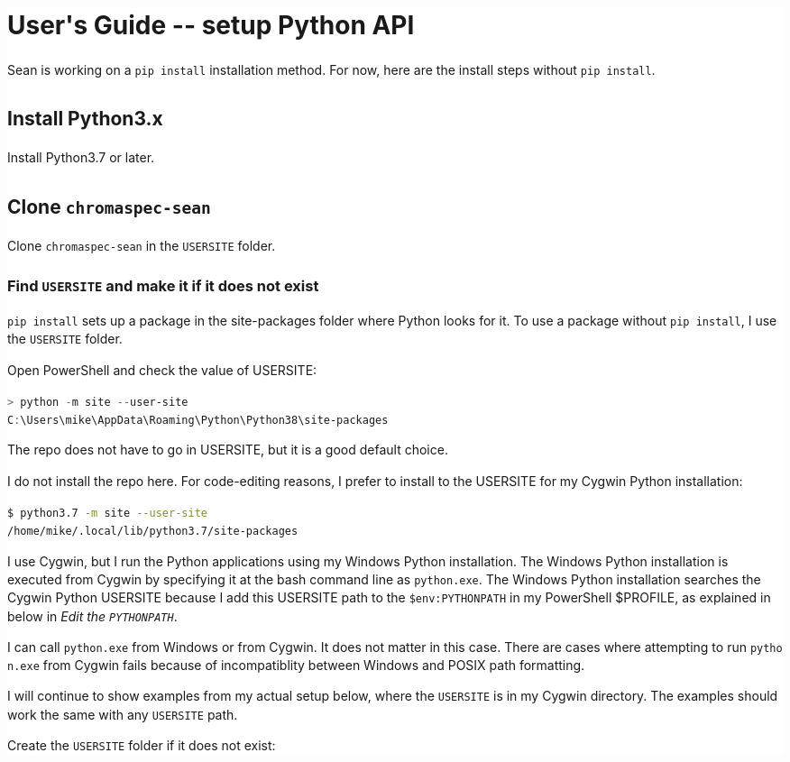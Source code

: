 # User's Guide -- setup Python API
Sean is working on a `pip install` installation method. For now,
here are the install steps without `pip install`.

## Install Python3.x
Install Python3.7 or later.

## Clone `chromaspec-sean`
Clone `chromaspec-sean` in the `USERSITE` folder.

### Find `USERSITE` and make it if it does not exist
`pip install` sets up a package in the site-packages folder where
Python looks for it. To use a package without `pip install`, I
use the `USERSITE` folder.

Open PowerShell and check the value of USERSITE:

```powershell
> python -m site --user-site
C:\Users\mike\AppData\Roaming\Python\Python38\site-packages
```

The repo does not have to go in USERSITE, but it is a good
default choice.

I do not install the repo here. For code-editing reasons, I
prefer to install to the USERSITE for my Cygwin Python
installation:

```bash
$ python3.7 -m site --user-site
/home/mike/.local/lib/python3.7/site-packages
```

I use Cygwin, but I run the Python applications using my Windows
Python installation. The Windows Python installation is executed
from Cygwin by specifying it at the bash command line as
`python.exe`. The Windows Python installation searches the Cygwin
Python USERSITE because I add this USERSITE path to the
`$env:PYTHONPATH` in my PowerShell $PROFILE, as explained in
below in *Edit the `PYTHONPATH`*.

I can call `python.exe` from Windows or from Cygwin. It does not
matter in this case. There are cases where attempting to run
`python.exe` from Cygwin fails because of incompatiblity between
Windows and POSIX path formatting.

I will continue to show examples from my actual setup below,
where the `USERSITE` is in my Cygwin directory. The examples
should work the same with any `USERSITE` path.

Create the `USERSITE` folder if it does not exist:
